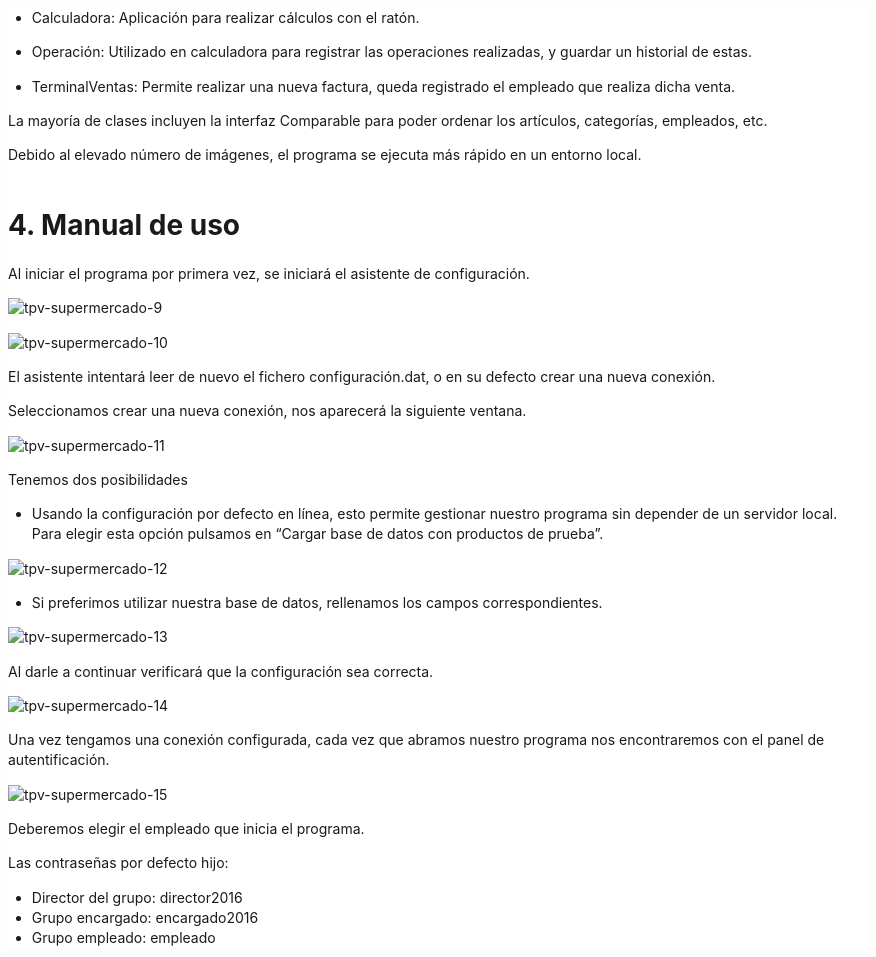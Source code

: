 * Calculadora: Aplicación para realizar cálculos con el ratón.

* Operación: Utilizado en calculadora para registrar las operaciones realizadas, y guardar un historial de estas.

* TerminalVentas: Permite realizar una nueva factura, queda registrado el empleado que realiza dicha venta.

La mayoría de clases incluyen la interfaz Comparable para poder ordenar los artículos, categorías, empleados, etc.

Debido al elevado número de imágenes, el programa se ejecuta más rápido en un entorno local.

#  4. Manual de uso

Al iniciar el programa por primera vez, se iniciará el asistente de configuración.

![ tpv-supermercado-9 ](https://cloud.githubusercontent.com/assets/16189689/20642989/8ae8bcac-b41d-11e6-93c2-6d2e46578ac2.png)

![ tpv-supermercado-10 ](https://cloud.githubusercontent.com/assets/16189689/20642991/8ae9d1b4-b41d-11e6-9b70-60b87b19e309.png)

El asistente intentará leer de nuevo el fichero configuración.dat, o en su defecto crear una nueva conexión.

Seleccionamos crear una nueva conexión, nos aparecerá la siguiente ventana.

![ tpv-supermercado-11 ](https://cloud.githubusercontent.com/assets/16189689/20642990/8ae95ef0-b41d-11e6-8b52-bfe989b407f9.png)

Tenemos dos posibilidades
* Usando la configuración por defecto en línea, esto permite gestionar nuestro programa sin depender de un servidor local. Para elegir esta opción pulsamos en “Cargar base de datos con productos de prueba”.

![ tpv-supermercado-12 ](https://cloud.githubusercontent.com/assets/16189689/20642992/8af0a3a4-b41d-11e6-9049-0d46a9040f61.png)

* Si preferimos utilizar nuestra base de datos, rellenamos los campos correspondientes.

![ tpv-supermercado-13 ](https://cloud.githubusercontent.com/assets/16189689/20642988/8ae8305c-b41d-11e6-88d2-de9b4b29f0ba.png)

Al darle a continuar verificará que la configuración sea correcta.

![ tpv-supermercado-14 ](https://cloud.githubusercontent.com/assets/16189689/20642987/8ae3d034-b41d-11e6-8137-ca578b23e5c0.png)

Una vez tengamos una conexión configurada, cada vez que abramos nuestro programa nos encontraremos con el panel de autentificación.

![ tpv-supermercado-15 ](https://cloud.githubusercontent.com/assets/16189689/20642993/8af78d90-b41d-11e6-964d-0bc811b7c4a3.png)

Deberemos elegir el empleado que inicia el programa.

Las contraseñas por defecto hijo:

* Director del grupo: director2016
* Grupo encargado: encargado2016
* Grupo empleado: empleado
